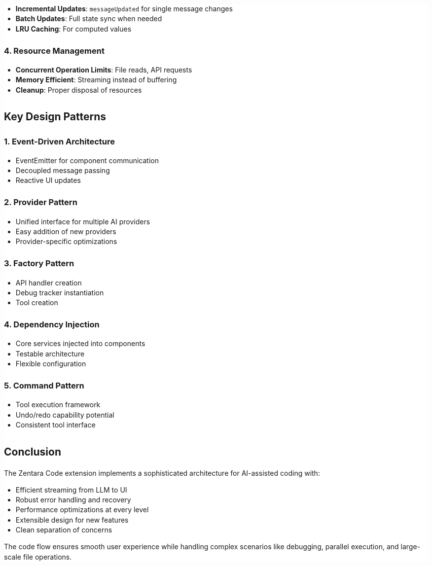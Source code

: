 - **Incremental Updates**: `messageUpdated` for single message changes
- **Batch Updates**: Full state sync when needed
- **LRU Caching**: For computed values

### 4. Resource Management

- **Concurrent Operation Limits**: File reads, API requests
- **Memory Efficient**: Streaming instead of buffering
- **Cleanup**: Proper disposal of resources

## Key Design Patterns

### 1. Event-Driven Architecture

- EventEmitter for component communication
- Decoupled message passing
- Reactive UI updates

### 2. Provider Pattern

- Unified interface for multiple AI providers
- Easy addition of new providers
- Provider-specific optimizations

### 3. Factory Pattern

- API handler creation
- Debug tracker instantiation
- Tool creation

### 4. Dependency Injection

- Core services injected into components
- Testable architecture
- Flexible configuration

### 5. Command Pattern

- Tool execution framework
- Undo/redo capability potential
- Consistent tool interface

## Conclusion

The Zentara Code extension implements a sophisticated architecture for AI-assisted coding with:

- Efficient streaming from LLM to UI
- Robust error handling and recovery
- Performance optimizations at every level
- Extensible design for new features
- Clean separation of concerns

The code flow ensures smooth user experience while handling complex scenarios like debugging, parallel execution, and large-scale file operations.
